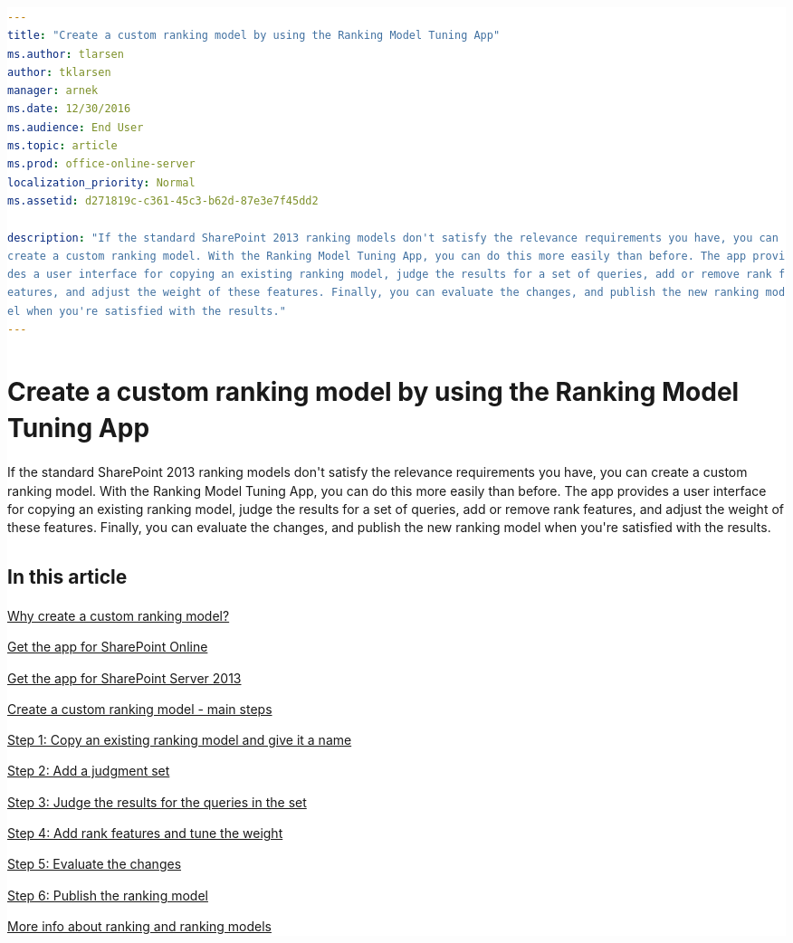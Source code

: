 ```yaml
---
title: "Create a custom ranking model by using the Ranking Model Tuning App"
ms.author: tlarsen
author: tklarsen
manager: arnek
ms.date: 12/30/2016
ms.audience: End User
ms.topic: article
ms.prod: office-online-server
localization_priority: Normal
ms.assetid: d271819c-c361-45c3-b62d-87e3e7f45dd2

description: "If the standard SharePoint 2013 ranking models don't satisfy the relevance requirements you have, you can create a custom ranking model. With the Ranking Model Tuning App, you can do this more easily than before. The app provides a user interface for copying an existing ranking model, judge the results for a set of queries, add or remove rank features, and adjust the weight of these features. Finally, you can evaluate the changes, and publish the new ranking model when you're satisfied with the results."
---
```


# Create a custom ranking model by using the Ranking Model Tuning App

If the standard SharePoint 2013 ranking models don't satisfy the relevance requirements you have, you can create a custom ranking model. With the Ranking Model Tuning App, you can do this more easily than before. The app provides a user interface for copying an existing ranking model, judge the results for a set of queries, add or remove rank features, and adjust the weight of these features. Finally, you can evaluate the changes, and publish the new ranking model when you're satisfied with the results.
  
## In this article

[Why create a custom ranking model?](#Why.md)
  
[Get the app for SharePoint Online](#GetAppSPO.md)
  
[Get the app for SharePoint Server 2013](#GetAppServer.md)
  
[Create a custom ranking model - main steps](#Steps.md)
  
[Step 1: Copy an existing ranking model and give it a name](#Step1.md)
  
[Step 2: Add a judgment set](#Step2.md)
  
[Step 3: Judge the results for the queries in the set](#Step3.md)
  
[Step 4: Add rank features and tune the weight](#Step4.md)
  
[Step 5: Evaluate the changes](#Step5.md)
  
[Step 6: Publish the ranking model](#Step6.md)
  
[More info about ranking and ranking models](#MoreInfo.md)
  